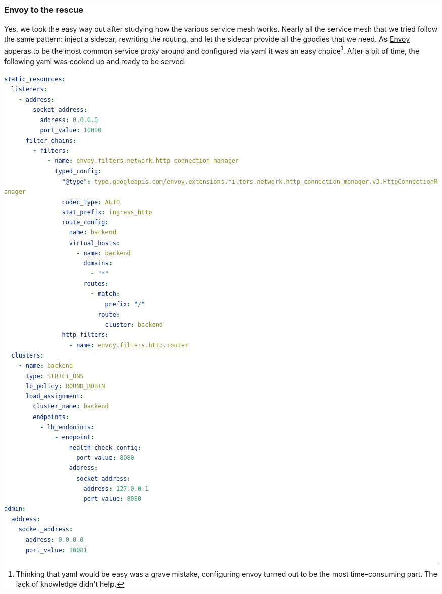 ### Envoy to the rescue

Yes, we took the easy way out after studying how the various service mesh works. Nearly all the service
mesh that we tried follow the same pattern: inject a sidecar, rewriting the routing, and let the
sidecar provide all the goodies that we need.  As [Envoy](https://www.envoyproxy.io) apperas to be
the most common service proxy around and configured via yaml it was an easy choice[^2].  After a bit
of time, the following yaml was cooked up and ready to be served.

```yaml
static_resources:
  listeners:
    - address:
        socket_address:
          address: 0.0.0.0
          port_value: 10080
      filter_chains:
        - filters:
            - name: envoy.filters.network.http_connection_manager
              typed_config:
                "@type": type.googleapis.com/envoy.extensions.filters.network.http_connection_manager.v3.HttpConnectionManager
                codec_type: AUTO
                stat_prefix: ingress_http
                route_config:
                  name: backend
                  virtual_hosts:
                    - name: backend
                      domains:
                        - "*"
                      routes:
                        - match:
                            prefix: "/"
                          route:
                            cluster: backend
                http_filters:
                  - name: envoy.filters.http.router
  clusters:
    - name: backend
      type: STRICT_DNS
      lb_policy: ROUND_ROBIN
      load_assignment:
        cluster_name: backend
        endpoints:
          - lb_endpoints:
              - endpoint:
                  health_check_config:
                    port_value: 8080
                  address:
                    socket_address:
                      address: 127.0.0.1
                      port_value: 8080
admin:
  address:
    socket_address:
      address: 0.0.0.0
      port_value: 10081
```


[^1]: We use the word "customer" rather than "client" here to make a distinction because we have our own internal client making requests to the api. 
[^2]: Thinking that yaml would be easy was a grave mistake, configuring envoy turned out to be the most time&ndash;consuming part.  The lack of knowledge didn't help.